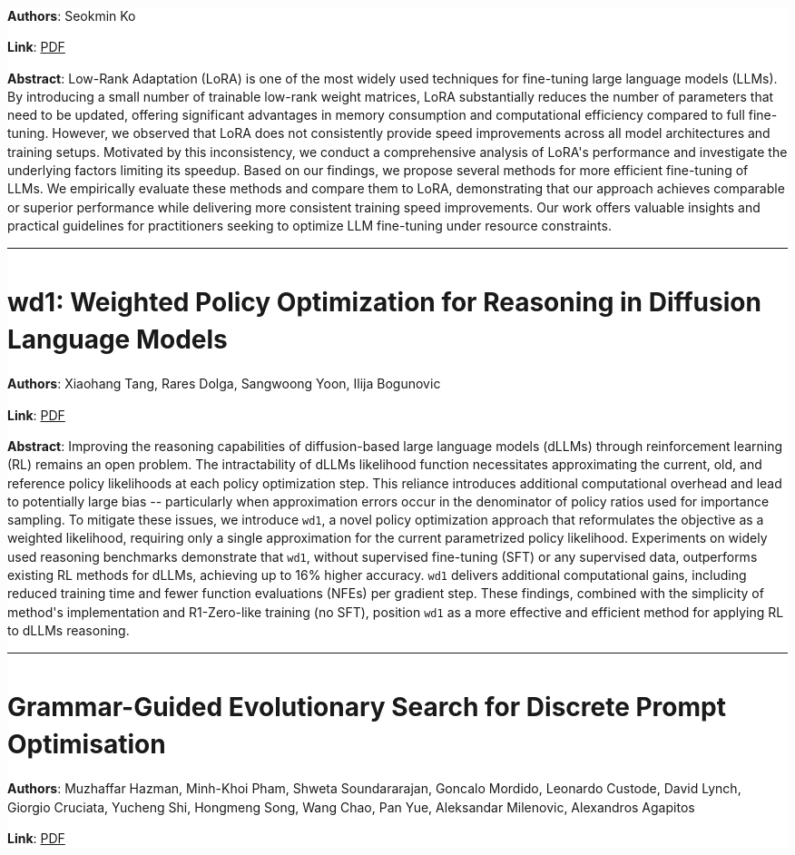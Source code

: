 **Authors**: Seokmin Ko  

**Link**: [PDF](https://arxiv.org/pdf/2507.08833)  

**Abstract**: Low-Rank Adaptation (LoRA) is one of the most widely used techniques for fine-tuning large language models (LLMs). By introducing a small number of trainable low-rank weight matrices, LoRA substantially reduces the number of parameters that need to be updated, offering significant advantages in memory consumption and computational efficiency compared to full fine-tuning. However, we observed that LoRA does not consistently provide speed improvements across all model architectures and training setups. Motivated by this inconsistency, we conduct a comprehensive analysis of LoRA's performance and investigate the underlying factors limiting its speedup. Based on our findings, we propose several methods for more efficient fine-tuning of LLMs. We empirically evaluate these methods and compare them to LoRA, demonstrating that our approach achieves comparable or superior performance while delivering more consistent training speed improvements. Our work offers valuable insights and practical guidelines for practitioners seeking to optimize LLM fine-tuning under resource constraints. 

---
# wd1: Weighted Policy Optimization for Reasoning in Diffusion Language Models 

**Authors**: Xiaohang Tang, Rares Dolga, Sangwoong Yoon, Ilija Bogunovic  

**Link**: [PDF](https://arxiv.org/pdf/2507.08838)  

**Abstract**: Improving the reasoning capabilities of diffusion-based large language models (dLLMs) through reinforcement learning (RL) remains an open problem. The intractability of dLLMs likelihood function necessitates approximating the current, old, and reference policy likelihoods at each policy optimization step. This reliance introduces additional computational overhead and lead to potentially large bias -- particularly when approximation errors occur in the denominator of policy ratios used for importance sampling. To mitigate these issues, we introduce $\mathtt{wd1}$, a novel policy optimization approach that reformulates the objective as a weighted likelihood, requiring only a single approximation for the current parametrized policy likelihood. Experiments on widely used reasoning benchmarks demonstrate that $\mathtt{wd1}$, without supervised fine-tuning (SFT) or any supervised data, outperforms existing RL methods for dLLMs, achieving up to 16% higher accuracy. $\mathtt{wd1}$ delivers additional computational gains, including reduced training time and fewer function evaluations (NFEs) per gradient step. These findings, combined with the simplicity of method's implementation and R1-Zero-like training (no SFT), position $\mathtt{wd1}$ as a more effective and efficient method for applying RL to dLLMs reasoning. 

---
# Grammar-Guided Evolutionary Search for Discrete Prompt Optimisation 

**Authors**: Muzhaffar Hazman, Minh-Khoi Pham, Shweta Soundararajan, Goncalo Mordido, Leonardo Custode, David Lynch, Giorgio Cruciata, Yucheng Shi, Hongmeng Song, Wang Chao, Pan Yue, Aleksandar Milenovic, Alexandros Agapitos  

**Link**: [PDF](https://arxiv.org/pdf/2507.10326)  
